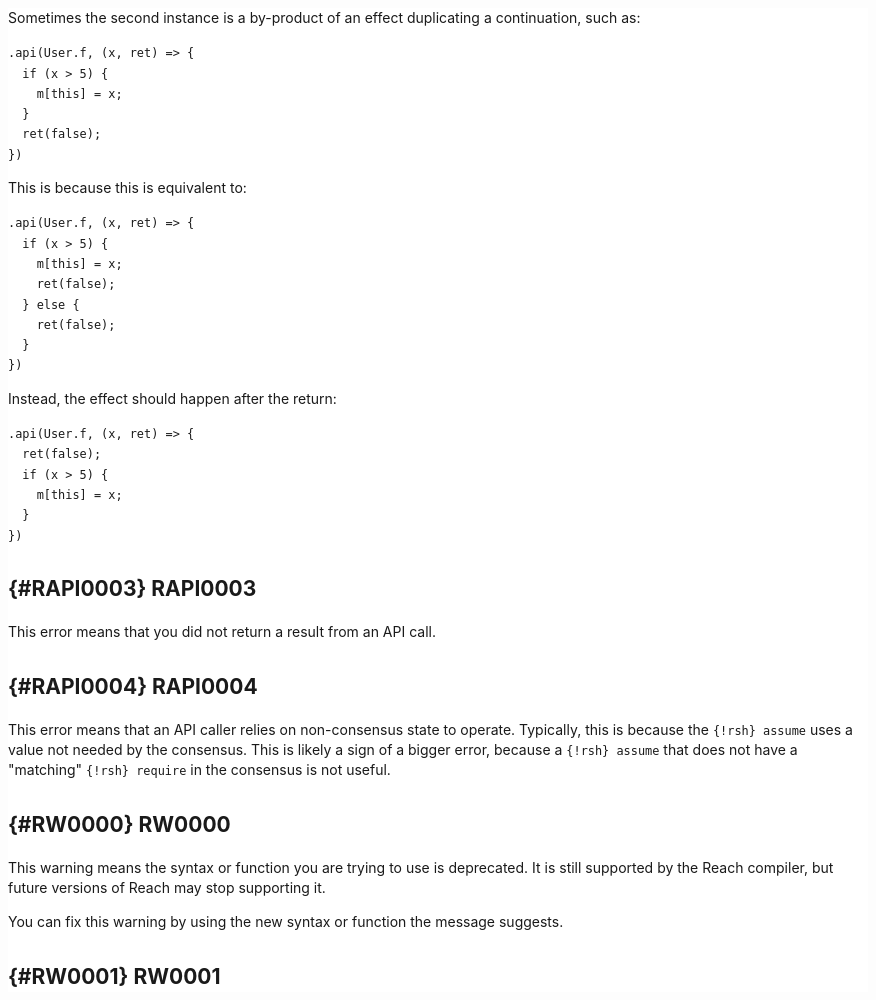 Sometimes the second instance is a by-product of an effect duplicating a continuation, such as:
```reach
.api(User.f, (x, ret) => {
  if (x > 5) {
    m[this] = x;
  }
  ret(false);
})
```

This is because this is equivalent to:
```reach
.api(User.f, (x, ret) => {
  if (x > 5) {
    m[this] = x;
    ret(false);
  } else {
    ret(false);
  }
})
```

Instead, the effect should happen after the return:
```reach
.api(User.f, (x, ret) => {
  ret(false);
  if (x > 5) {
    m[this] = x;
  }
})
```

## {#RAPI0003} RAPI0003

This error means that you did not return a result from an API call.

## {#RAPI0004} RAPI0004

This error means that an API caller relies on non-consensus state to operate.
Typically, this is because the `{!rsh} assume` uses a value not needed by the consensus.
This is likely a sign of a bigger error, because a `{!rsh} assume` that does not have a "matching" `{!rsh} require` in the consensus is not useful.

## {#RW0000} RW0000

This warning means the syntax or function you are trying to use is deprecated. It is still supported
by the Reach compiler, but future versions of Reach may stop supporting it.

You can fix this warning by using the new syntax or function the message suggests.

## {#RW0001} RW0001


  [x]: 4,